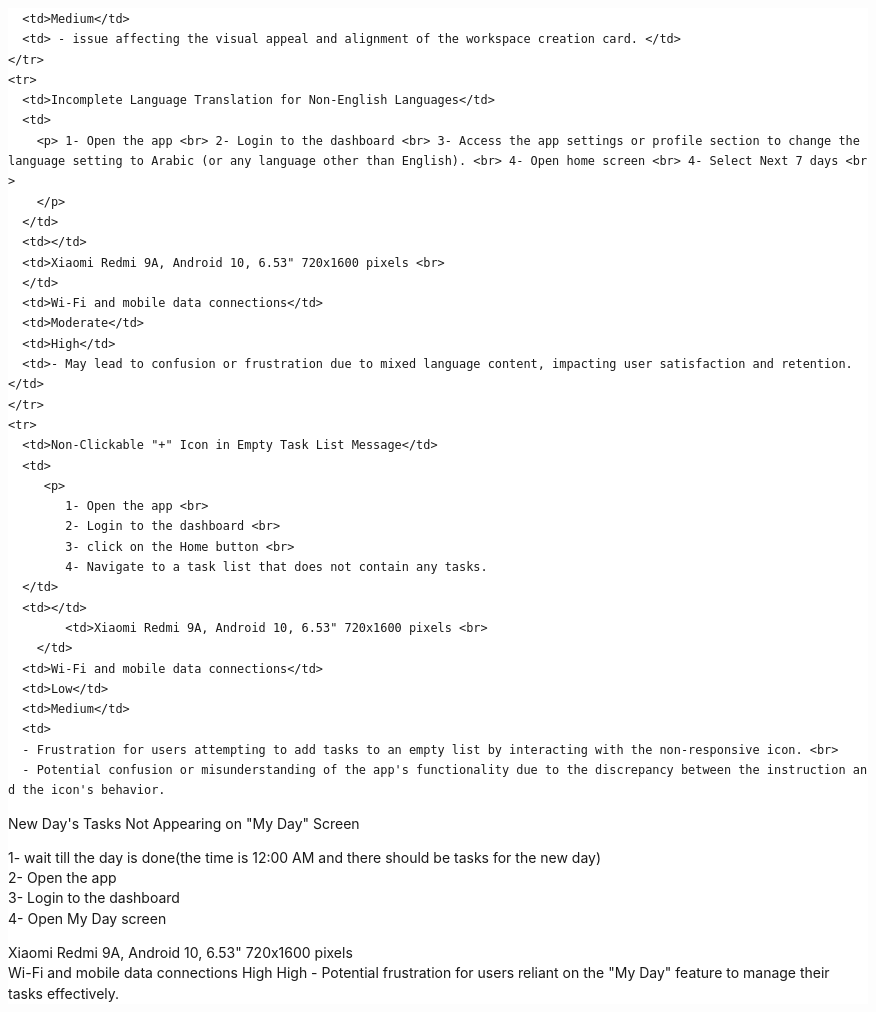       <td>Medium</td>
      <td> - issue affecting the visual appeal and alignment of the workspace creation card. </td>
    </tr>
    <tr>
      <td>Incomplete Language Translation for Non-English Languages</td>
      <td>
        <p> 1- Open the app <br> 2- Login to the dashboard <br> 3- Access the app settings or profile section to change the language setting to Arabic (or any language other than English). <br> 4- Open home screen <br> 4- Select Next 7 days <br>
        </p>
      </td>
      <td></td>
      <td>Xiaomi Redmi 9A, Android 10, 6.53" 720x1600 pixels <br>
      </td>
      <td>Wi-Fi and mobile data connections</td>
      <td>Moderate</td>
      <td>High</td>
      <td>- May lead to confusion or frustration due to mixed language content, impacting user satisfaction and retention. </td>
    </tr>
    <tr>
      <td>Non-Clickable "+" Icon in Empty Task List Message</td>
      <td>
         <p> 
            1- Open the app <br> 
            2- Login to the dashboard <br>
            3- click on the Home button <br>
            4- Navigate to a task list that does not contain any tasks.
      </td>
      <td></td>
            <td>Xiaomi Redmi 9A, Android 10, 6.53" 720x1600 pixels <br>
        </td>
      <td>Wi-Fi and mobile data connections</td>
      <td>Low</td>
      <td>Medium</td>
      <td>
      - Frustration for users attempting to add tasks to an empty list by interacting with the non-responsive icon. <br>
      - Potential confusion or misunderstanding of the app's functionality due to the discrepancy between the instruction and the icon's behavior.
</td>
    </tr>
    <tr>
      <td>New Day's Tasks Not Appearing on "My Day" Screen</td>
      <td>
        <p> 
            1- wait till the day is done(the time is 12:00 AM and there should be tasks for the new day) <br> 
            2- Open the app <br> 
            3- Login to the dashboard <br>
            4- Open My Day screen <br>
        </p>
      </td>
      <td></td>
            <td>Xiaomi Redmi 9A, Android 10, 6.53" 720x1600 pixels <br>
        </td>
      <td>Wi-Fi and mobile data connections</td>
      <td>High</td>
      <td>High</td>
      <td>- Potential frustration for users reliant on the "My Day" feature to manage their tasks effectively.
</td>
    </tr>
  </tbody>
</table>
